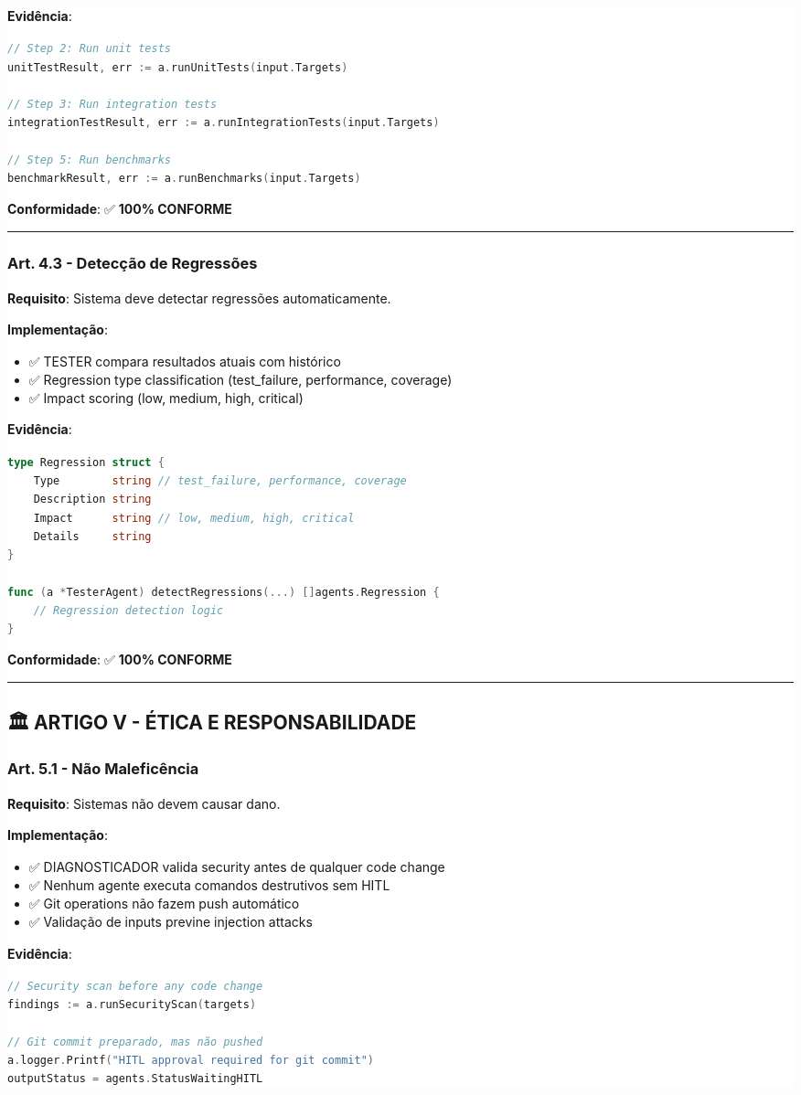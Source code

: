 **Evidência**:
```go
// Step 2: Run unit tests
unitTestResult, err := a.runUnitTests(input.Targets)

// Step 3: Run integration tests
integrationTestResult, err := a.runIntegrationTests(input.Targets)

// Step 5: Run benchmarks
benchmarkResult, err := a.runBenchmarks(input.Targets)
```

**Conformidade**: ✅ **100% CONFORME**

---

### Art. 4.3 - Detecção de Regressões
**Requisito**: Sistema deve detectar regressões automaticamente.

**Implementação**:
- ✅ TESTER compara resultados atuais com histórico
- ✅ Regression type classification (test_failure, performance, coverage)
- ✅ Impact scoring (low, medium, high, critical)

**Evidência**:
```go
type Regression struct {
    Type        string // test_failure, performance, coverage
    Description string
    Impact      string // low, medium, high, critical
    Details     string
}

func (a *TesterAgent) detectRegressions(...) []agents.Regression {
    // Regression detection logic
}
```

**Conformidade**: ✅ **100% CONFORME**

---

## 🏛️ ARTIGO V - ÉTICA E RESPONSABILIDADE

### Art. 5.1 - Não Maleficência
**Requisito**: Sistemas não devem causar dano.

**Implementação**:
- ✅ DIAGNOSTICADOR valida security antes de qualquer code change
- ✅ Nenhum agente executa comandos destrutivos sem HITL
- ✅ Git operations não fazem push automático
- ✅ Validação de inputs previne injection attacks

**Evidência**:
```go
// Security scan before any code change
findings := a.runSecurityScan(targets)

// Git commit preparado, mas não pushed
a.logger.Printf("HITL approval required for git commit")
outputStatus = agents.StatusWaitingHITL
```
